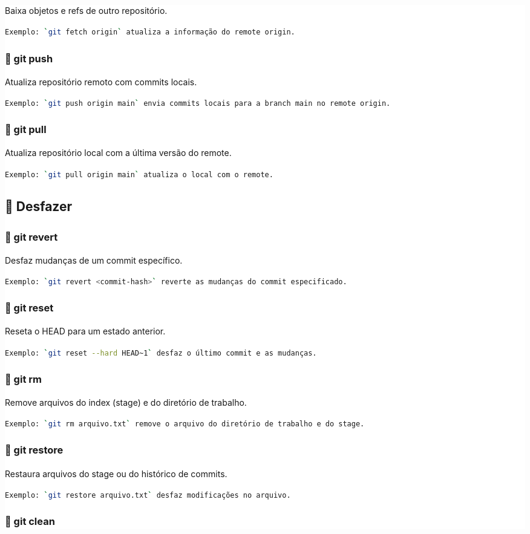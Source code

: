 Baixa objetos e refs de outro repositório.

```bash
Exemplo: `git fetch origin` atualiza a informação do remote origin.
```

### 🔹 git push

Atualiza repositório remoto com commits locais.

```bash
Exemplo: `git push origin main` envia commits locais para a branch main no remote origin.
```

### 🔹 git pull

Atualiza repositório local com a última versão do remote.

```bash
Exemplo: `git pull origin main` atualiza o local com o remote.
```

## 🚫 Desfazer

### 🔹 git revert

Desfaz mudanças de um commit específico.

```bash
Exemplo: `git revert <commit-hash>` reverte as mudanças do commit especificado.
```

### 🔹 git reset

Reseta o HEAD para um estado anterior.

```bash
Exemplo: `git reset --hard HEAD~1` desfaz o último commit e as mudanças.
```

### 🔹 git rm

Remove arquivos do index (stage) e do diretório de trabalho.

```bash
Exemplo: `git rm arquivo.txt` remove o arquivo do diretório de trabalho e do stage.
```

### 🔹 git restore

Restaura arquivos do stage ou do histórico de commits.

```bash
Exemplo: `git restore arquivo.txt` desfaz modificações no arquivo.
```

### 🔹 git clean
